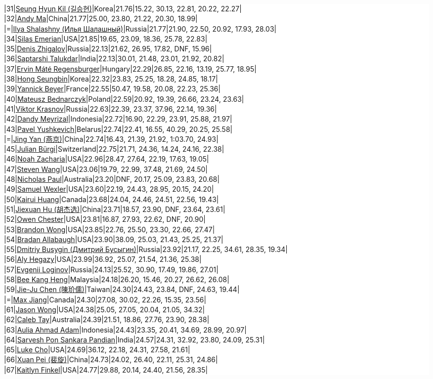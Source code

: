 |31|[Seung Hyun Kil (길승현)](https://www.worldcubeassociation.org/persons/2017KILS01)|Korea|21.76|15.22, 30.13, 22.81, 20.22, 22.27|  
|32|[Andy Ma](https://www.worldcubeassociation.org/persons/2018MAAN03)|China|21.77|25.00, 23.80, 21.22, 20.30, 18.99|  
|=|[Ilya Shalashny (Илья Шалашный)](https://www.worldcubeassociation.org/persons/2018SHAL03)|Russia|21.77|21.90, 22.50, 20.92, 17.93, 28.03|  
|34|[Silas Emerian](https://www.worldcubeassociation.org/persons/2019EMER01)|USA|21.85|19.65, 23.09, 18.36, 25.78, 22.83|  
|35|[Denis Zhigalov](https://www.worldcubeassociation.org/persons/2017ZHIG01)|Russia|22.13|21.62, 26.95, 17.82, DNF, 15.96|  
|36|[Saptarshi Talukdar](https://www.worldcubeassociation.org/persons/2017TALU01)|India|22.13|30.01, 21.48, 23.01, 21.92, 20.82|  
|37|[Ervin Máté Regensburger](https://www.worldcubeassociation.org/persons/2016REGE01)|Hungary|22.29|26.85, 22.16, 13.19, 25.77, 18.95|  
|38|[Hong Seungbin](https://www.worldcubeassociation.org/persons/2014SEUN01)|Korea|22.32|23.83, 25.25, 18.28, 24.85, 18.17|  
|39|[Yannick Beyer](https://www.worldcubeassociation.org/persons/2016BEYE01)|France|22.55|50.47, 19.58, 20.08, 22.23, 25.36|  
|40|[Mateusz Bednarczyk](https://www.worldcubeassociation.org/persons/2018BEDN03)|Poland|22.59|20.92, 19.39, 26.66, 23.24, 23.63|  
|41|[Viktor Krasnov](https://www.worldcubeassociation.org/persons/2018KRAS02)|Russia|22.63|22.39, 23.37, 37.96, 22.14, 19.36|  
|42|[Dandy Meyrizal](https://www.worldcubeassociation.org/persons/2018MEYR01)|Indonesia|22.72|16.90, 22.29, 23.91, 25.88, 21.97|  
|43|[Pavel Yushkevich](https://www.worldcubeassociation.org/persons/2013YUSH01)|Belarus|22.74|22.41, 16.55, 40.29, 20.25, 25.58|  
|=|[Jing Yan (燕京)](https://www.worldcubeassociation.org/persons/2015YANJ01)|China|22.74|16.43, 21.39, 21.92, 1:03.70, 24.93|  
|45|[Julian Bürgi](https://www.worldcubeassociation.org/persons/2018BURG15)|Switzerland|22.75|21.71, 24.36, 14.24, 24.16, 22.38|  
|46|[Noah Zacharia](https://www.worldcubeassociation.org/persons/2017ZACH04)|USA|22.96|28.47, 27.64, 22.19, 17.63, 19.05|  
|47|[Steven Wang](https://www.worldcubeassociation.org/persons/2013WANG63)|USA|23.06|19.79, 22.99, 37.48, 21.69, 24.50|  
|48|[Nicholas Paul](https://www.worldcubeassociation.org/persons/2014PAUL06)|Australia|23.20|DNF, 20.17, 25.09, 23.83, 20.68|  
|49|[Samuel Wexler](https://www.worldcubeassociation.org/persons/2017WEXL01)|USA|23.60|22.19, 24.43, 28.95, 20.15, 24.20|  
|50|[Kairui Huang](https://www.worldcubeassociation.org/persons/2015HUAN51)|Canada|23.68|24.04, 24.46, 24.51, 22.56, 19.43|  
|51|[Jiexuan Hu (胡杰选)](https://www.worldcubeassociation.org/persons/2016HUJI01)|China|23.71|18.57, 23.90, DNF, 23.64, 23.61|  
|52|[Owen Chester](https://www.worldcubeassociation.org/persons/2016CHES01)|USA|23.81|16.87, 27.93, 22.62, DNF, 20.90|  
|53|[Brandon Wong](https://www.worldcubeassociation.org/persons/2018WONG04)|USA|23.85|22.76, 25.50, 23.30, 22.66, 27.47|  
|54|[Bradan Allabaugh](https://www.worldcubeassociation.org/persons/2019ALLA02)|USA|23.90|38.09, 25.03, 21.43, 25.25, 21.37|  
|55|[Dmitriy Busygin (Дмитрий Бусыгин)](https://www.worldcubeassociation.org/persons/2018BUSY01)|Russia|23.92|21.17, 22.25, 34.61, 28.35, 19.34|  
|56|[Aly Hegazy](https://www.worldcubeassociation.org/persons/2017HEGA01)|USA|23.99|36.92, 25.07, 21.54, 21.36, 25.38|  
|57|[Evgenii Loginov](https://www.worldcubeassociation.org/persons/2017LOGI02)|Russia|24.13|25.52, 30.90, 17.49, 19.86, 27.01|  
|58|[Bee Kang Heng](https://www.worldcubeassociation.org/persons/2018HENG05)|Malaysia|24.18|26.20, 15.46, 20.27, 26.62, 26.08|  
|59|[Jie-Ju Chen (陳玠儒)](https://www.worldcubeassociation.org/persons/2009CHEN17)|Taiwan|24.30|24.43, 23.84, DNF, 24.63, 19.44|  
|=|[Max Jiang](https://www.worldcubeassociation.org/persons/2015JIAN04)|Canada|24.30|27.08, 30.02, 22.26, 15.35, 23.56|  
|61|[Jason Wong](https://www.worldcubeassociation.org/persons/2015WONG05)|USA|24.38|25.05, 27.05, 20.04, 21.05, 34.32|  
|62|[Caleb Tay](https://www.worldcubeassociation.org/persons/2016TAYC01)|Australia|24.39|21.51, 18.86, 27.76, 23.90, 28.38|  
|63|[Aulia Ahmad Adam](https://www.worldcubeassociation.org/persons/2017ADAM05)|Indonesia|24.43|23.35, 20.41, 34.69, 28.99, 20.97|  
|64|[Sarvesh Pon Sankara Pandian](https://www.worldcubeassociation.org/persons/2017PAND11)|India|24.57|24.31, 32.92, 23.80, 24.09, 25.31|  
|65|[Luke Cho](https://www.worldcubeassociation.org/persons/2014CHOL01)|USA|24.69|36.12, 22.18, 24.31, 27.58, 21.61|  
|66|[Xuan Pei (裴旋)](https://www.worldcubeassociation.org/persons/2008PEIX01)|China|24.73|24.02, 26.40, 22.11, 25.31, 24.86|  
|67|[Kaitlyn Finkel](https://www.worldcubeassociation.org/persons/2017FINK01)|USA|24.77|29.88, 20.14, 24.40, 21.56, 28.35|  
